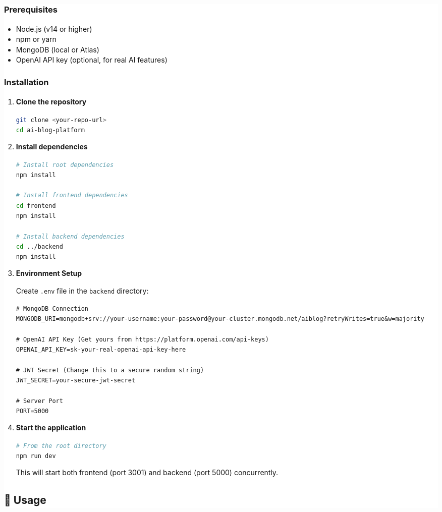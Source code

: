 ### Prerequisites
- Node.js (v14 or higher)
- npm or yarn
- MongoDB (local or Atlas)
- OpenAI API key (optional, for real AI features)

### Installation

1. **Clone the repository**
   ```bash
   git clone <your-repo-url>
   cd ai-blog-platform
   ```

2. **Install dependencies**
   ```bash
   # Install root dependencies
   npm install
   
   # Install frontend dependencies
   cd frontend
   npm install
   
   # Install backend dependencies
   cd ../backend
   npm install
   ```

3. **Environment Setup**
   
   Create `.env` file in the `backend` directory:
   ```env
   # MongoDB Connection
   MONGODB_URI=mongodb+srv://your-username:your-password@your-cluster.mongodb.net/aiblog?retryWrites=true&w=majority
   
   # OpenAI API Key (Get yours from https://platform.openai.com/api-keys)
   OPENAI_API_KEY=sk-your-real-openai-api-key-here
   
   # JWT Secret (Change this to a secure random string)
   JWT_SECRET=your-secure-jwt-secret
   
   # Server Port
   PORT=5000
   ```

4. **Start the application**
   ```bash
   # From the root directory
   npm run dev
   ```
   
   This will start both frontend (port 3001) and backend (port 5000) concurrently.

## 📖 Usage
